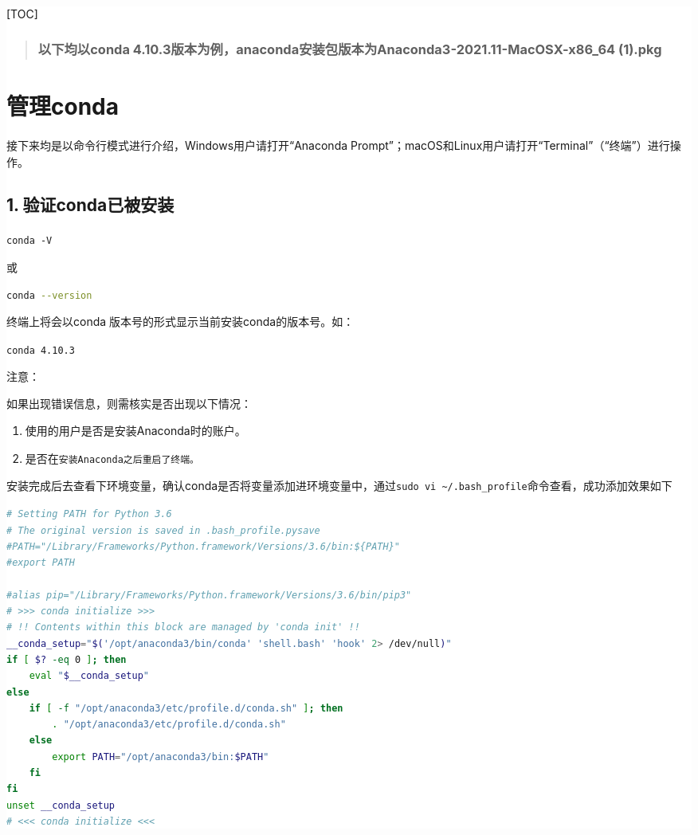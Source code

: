 [TOC]

> ### **以下均以conda 4.10.3版本为例，anaconda安装包版本为Anaconda3-2021.11-MacOSX-x86_64 (1).pkg**

# **管理conda**

接下来均是以命令行模式进行介绍，Windows用户请打开“Anaconda Prompt”；macOS和Linux用户请打开“Terminal”（“终端”）进行操作。

## **1. 验证conda已被安装**

```shell
conda -V
```

或

```sh
conda --version
```

终端上将会以conda 版本号的形式显示当前安装conda的版本号。如：

~~~bash
conda 4.10.3
~~~

注意：

如果出现错误信息，则需核实是否出现以下情况：

1. 使用的用户是否是安装Anaconda时的账户。

2. 是否在`安装Anaconda之后重启了终端。`

安装完成后去查看下环境变量，确认conda是否将变量添加进环境变量中，通过`sudo vi ~/.bash_profile`命令查看，成功添加效果如下

```bash
# Setting PATH for Python 3.6
# The original version is saved in .bash_profile.pysave
#PATH="/Library/Frameworks/Python.framework/Versions/3.6/bin:${PATH}"
#export PATH

#alias pip="/Library/Frameworks/Python.framework/Versions/3.6/bin/pip3"
# >>> conda initialize >>>
# !! Contents within this block are managed by 'conda init' !!
__conda_setup="$('/opt/anaconda3/bin/conda' 'shell.bash' 'hook' 2> /dev/null)"
if [ $? -eq 0 ]; then
    eval "$__conda_setup"
else
    if [ -f "/opt/anaconda3/etc/profile.d/conda.sh" ]; then
        . "/opt/anaconda3/etc/profile.d/conda.sh"
    else
        export PATH="/opt/anaconda3/bin:$PATH"
    fi
fi
unset __conda_setup
# <<< conda initialize <<<
```

